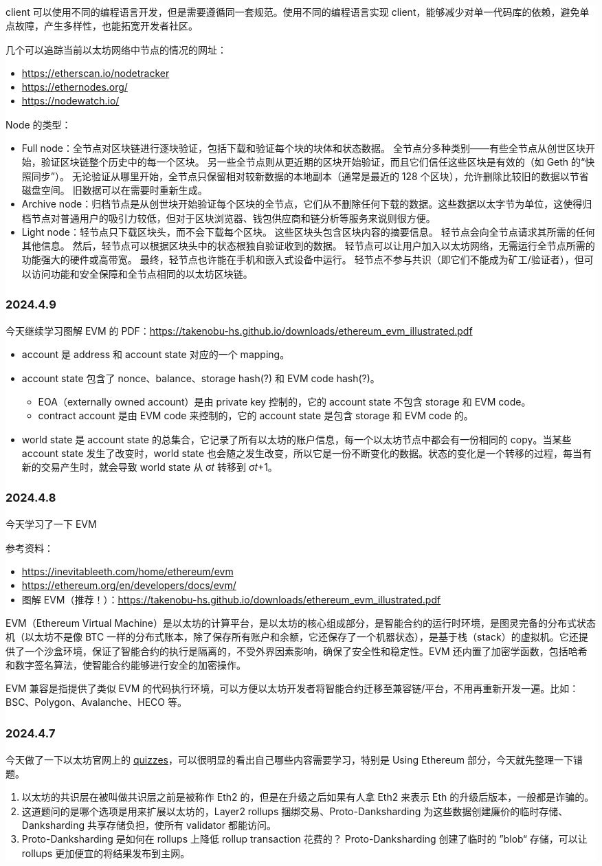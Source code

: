 client 可以使用不同的编程语言开发，但是需要遵循同一套规范。使用不同的编程语言实现 client，能够减少对单一代码库的依赖，避免单点故障，产生多样性，也能拓宽开发者社区。

几个可以追踪当前以太坊网络中节点的情况的网址：

- https://etherscan.io/nodetracker
- https://ethernodes.org/
- https://nodewatch.io/

Node 的类型：

- Full node：全节点对区块链进行逐块验证，包括下载和验证每个块的块体和状态数据。 全节点分多种类别——有些全节点从创世区块开始，验证区块链整个历史中的每一个区块。 另一些全节点则从更近期的区块开始验证，而且它们信任这些区块是有效的（如 Geth 的“快照同步”）。 无论验证从哪里开始，全节点只保留相对较新数据的本地副本（通常是最近的 128 个区块），允许删除比较旧的数据以节省磁盘空间。 旧数据可以在需要时重新生成。
- Archive node：归档节点是从创世块开始验证每个区块的全节点，它们从不删除任何下载的数据。这些数据以太字节为单位，这使得归档节点对普通用户的吸引力较低，但对于区块浏览器、钱包供应商和链分析等服务来说则很方便。
- Light node：轻节点只下载区块头，而不会下载每个区块。 这些区块头包含区块内容的摘要信息。 轻节点会向全节点请求其所需的任何其他信息。 然后，轻节点可以根据区块头中的状态根独自验证收到的数据。 轻节点可以让用户加入以太坊网络，无需运行全节点所需的功能强大的硬件或高带宽。 最终，轻节点也许能在手机和嵌入式设备中运行。 轻节点不参与共识（即它们不能成为矿工/验证者），但可以访问功能和安全保障和全节点相同的以太坊区块链。

### 2024.4.9

今天继续学习图解 EVM 的 PDF：https://takenobu-hs.github.io/downloads/ethereum_evm_illustrated.pdf

- account 是 address 和 account state 对应的一个 mapping。

- account state 包含了 nonce、balance、storage hash(?) 和 EVM code hash(?)。

  - EOA（externally owned account）是由 private key 控制的，它的 account state 不包含 storage 和 EVM code。
  - contract account 是由 EVM code 来控制的，它的 account state 是包含 storage 和 EVM code 的。

- world state 是 account state 的总集合，它记录了所有以太坊的账户信息，每一个以太坊节点中都会有一份相同的 copy。当某些 account state 发生了改变时，world state 也会随之发生改变，所以它是一份不断变化的数据。状态的变化是一个转移的过程，每当有新的交易产生时，就会导致 world state 从 σ𝑡 转移到 σ𝑡+1。

### 2024.4.8

今天学习了一下 EVM

参考资料：

- https://inevitableeth.com/home/ethereum/evm
- https://ethereum.org/en/developers/docs/evm/
- 图解 EVM（推荐！）：https://takenobu-hs.github.io/downloads/ethereum_evm_illustrated.pdf

EVM（Ethereum Virtual Machine）是以太坊的计算平台，是以太坊的核心组成部分，是智能合约的运行时环境，是图灵完备的分布式状态机（以太坊不是像 BTC 一样的分布式账本，除了保存所有账户和余额，它还保存了一个机器状态），是基于栈（stack）的虚拟机。它还提供了一个沙盒环境，保证了智能合约的执行是隔离的，不受外界因素影响，确保了安全性和稳定性。EVM 还内置了加密学函数，包括哈希和数字签名算法，使智能合约能够进行安全的加密操作。

EVM 兼容是指提供了类似 EVM 的代码执行环境，可以方便以太坊开发者将智能合约迁移至兼容链/平台，不用再重新开发一遍。比如：BSC、Polygon、Avalanche、HECO 等。

### 2024.4.7

今天做了一下以太坊官网上的 [quizzes](https://ethereum.org/en/quizzes/)，可以很明显的看出自己哪些内容需要学习，特别是 Using Ethereum 部分，今天就先整理一下错题。

1. 以太坊的共识层在被叫做共识层之前是被称作 Eth2 的，但是在升级之后如果有人拿 Eth2 来表示 Eth 的升级后版本，一般都是诈骗的。
2. 这道题问的是哪个选项是用来扩展以太坊的，Layer2 rollups 捆绑交易、Proto-Danksharding 为这些数据创建廉价的临时存储、Danksharding 共享存储负担，使所有 validator 都能访问。
3. Proto-Danksharding 是如何在 rollups 上降低 rollup transaction 花费的？
   Proto-Danksharding 创建了临时的 ”blob“ 存储，可以让 rollups 更加便宜的将结果发布到主网。
